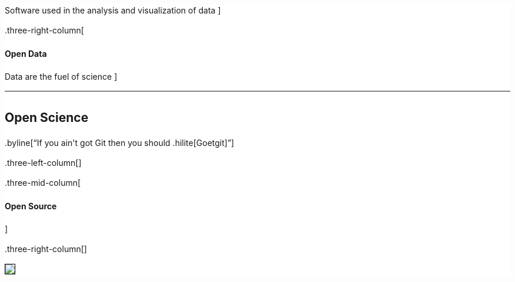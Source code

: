   Software used in the analysis and visualization of data
]

.three-right-column[
  #### Open Data

  Data are the fuel of science
]

---

## Open Science
.byline[“If you ain't got Git then you should .hilite[Goetgit]”]

.three-left-column[]

.three-mid-column[
  #### Open Source
]

.three-right-column[]

<img src="/entry-files/G/GE/GEO/Geottingen/img/goetgit.jpg" style="width: 100%; max-width: 720px; border: 1px solid black;">
